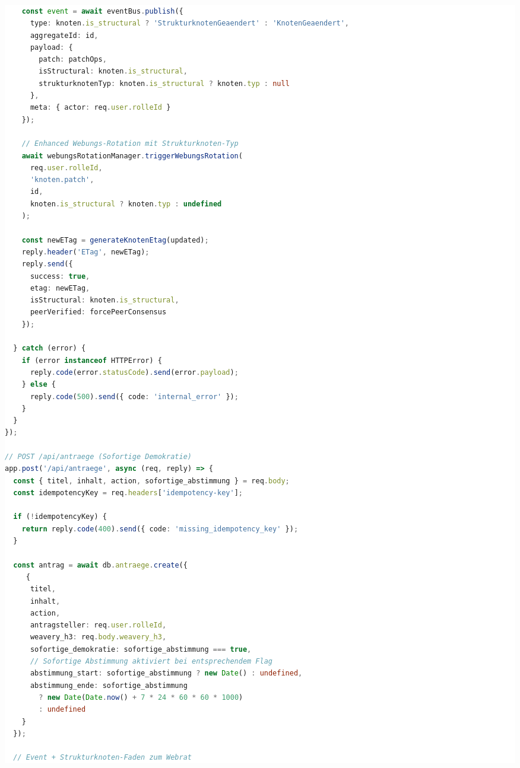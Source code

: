 ```typescript
    const event = await eventBus.publish({
      type: knoten.is_structural ? 'StrukturknotenGeaendert' : 'KnotenGeaendert',
      aggregateId: id,
      payload: { 
        patch: patchOps,
        isStructural: knoten.is_structural,
        strukturknotenTyp: knoten.is_structural ? knoten.typ : null
      },
      meta: { actor: req.user.rolleId }
    });
    
    // Enhanced Webungs-Rotation mit Strukturknoten-Typ
    await webungsRotationManager.triggerWebungsRotation(
      req.user.rolleId, 
      'knoten.patch',
      id,
      knoten.is_structural ? knoten.typ : undefined
    );
    
    const newETag = generateKnotenEtag(updated);
    reply.header('ETag', newETag);
    reply.send({ 
      success: true, 
      etag: newETag,
      isStructural: knoten.is_structural,
      peerVerified: forcePeerConsensus
    });
    
  } catch (error) {
    if (error instanceof HTTPError) {
      reply.code(error.statusCode).send(error.payload);
    } else {
      reply.code(500).send({ code: 'internal_error' });
    }
  }
});

// POST /api/antraege (Sofortige Demokratie)
app.post('/api/antraege', async (req, reply) => {
  const { titel, inhalt, action, sofortige_abstimmung } = req.body;
  const idempotencyKey = req.headers['idempotency-key'];
  
  if (!idempotencyKey) {
    return reply.code(400).send({ code: 'missing_idempotency_key' });
  }
  
  const antrag = await db.antraege.create({
     {
      titel,
      inhalt,
      action,
      antragsteller: req.user.rolleId,
      weavery_h3: req.body.weavery_h3,
      sofortige_demokratie: sofortige_abstimmung === true,
      // Sofortige Abstimmung aktiviert bei entsprechendem Flag
      abstimmung_start: sofortige_abstimmung ? new Date() : undefined,
      abstimmung_ende: sofortige_abstimmung 
        ? new Date(Date.now() + 7 * 24 * 60 * 60 * 1000) 
        : undefined
    }
  });
  
  // Event + Strukturknoten-Faden zum Webrat
```